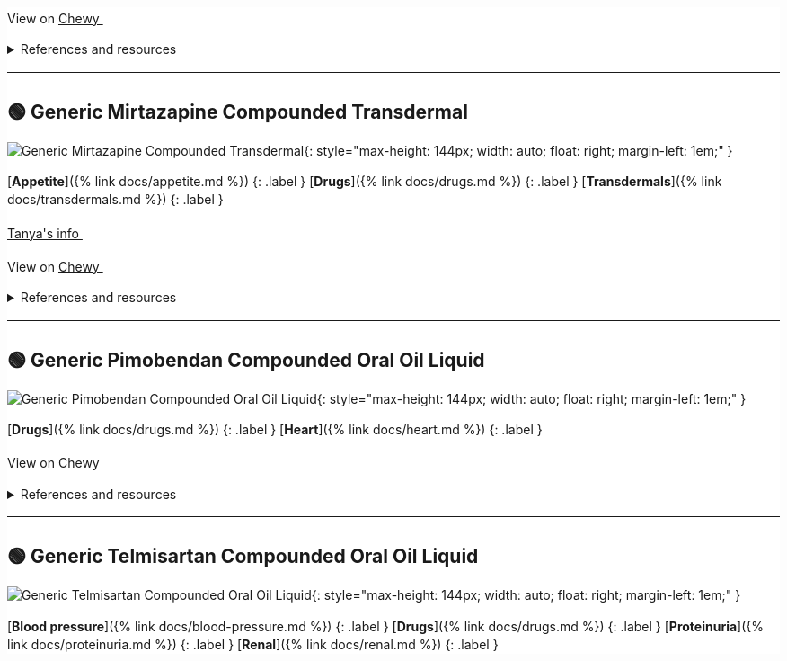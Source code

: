 View on <a href="https://www.chewy.com/dp/273275" class="external" target="_blank">Chewy&nbsp;<svg width="18" height="18" viewBox="0 0 24 24"><use xlink:href="#svg-external-link"></use></svg></a>

<details markdown="block"><summary>References and resources</summary></details>

* * *



## &#x1F7E2; Generic Mirtazapine Compounded Transdermal

![Generic Mirtazapine Compounded Transdermal](https://image.chewy.com/is/image/catalog/246833_MAIN._AC_SL600_V1602704279_.jpg){: style="max-height: 144px; width: auto; float: right; margin-left: 1em;" }

[**Appetite**]({% link docs/appetite.md %})
{: .label }
[**Drugs**]({% link docs/drugs.md %})
{: .label }
[**Transdermals**]({% link docs/transdermals.md %})
{: .label }

 <a href="https://felinecrf.org/persuading_cat_to_eat.htm#mirtazapine" class="external" target="_blank">Tanya's info&nbsp;<svg width="18" height="18" viewBox="0 0 24 24"><use xlink:href="#svg-external-link"></use></svg></a>

View on <a href="https://www.chewy.com/dp/273308" class="external" target="_blank">Chewy&nbsp;<svg width="18" height="18" viewBox="0 0 24 24"><use xlink:href="#svg-external-link"></use></svg></a>

<details markdown="block"><summary>References and resources</summary></details>

* * *



## &#x1F7E2; Generic Pimobendan Compounded Oral Oil Liquid

![Generic Pimobendan Compounded Oral Oil Liquid](https://image.chewy.com/is/image/catalog/273141_MAIN._AC_SL600_V1638916352_.jpg){: style="max-height: 144px; width: auto; float: right; margin-left: 1em;" }

[**Drugs**]({% link docs/drugs.md %})
{: .label }
[**Heart**]({% link docs/heart.md %})
{: .label }

View on <a href="https://www.chewy.com/dp/299560" class="external" target="_blank">Chewy&nbsp;<svg width="18" height="18" viewBox="0 0 24 24"><use xlink:href="#svg-external-link"></use></svg></a>

<details markdown="block"><summary>References and resources</summary></details>

* * *



## &#x1F7E2; Generic Telmisartan Compounded Oral Oil Liquid

![Generic Telmisartan Compounded Oral Oil Liquid](https://image.chewy.com/is/image/catalog/583926_MAIN._AC_SL600_V1659906586_.jpg){: style="max-height: 144px; width: auto; float: right; margin-left: 1em;" }

[**Blood pressure**]({% link docs/blood-pressure.md %})
{: .label }
[**Drugs**]({% link docs/drugs.md %})
{: .label }
[**Proteinuria**]({% link docs/proteinuria.md %})
{: .label }
[**Renal**]({% link docs/renal.md %})
{: .label }
